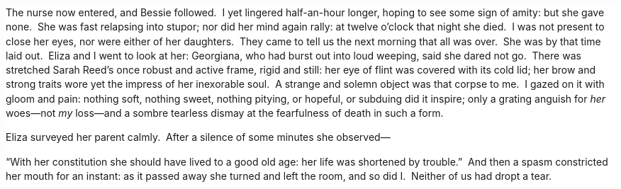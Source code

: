 The nurse now entered, and Bessie followed.  I yet lingered half-an-hour longer, hoping to see some sign of amity: but she gave none.  She was fast relapsing into stupor; nor did her mind again rally: at twelve o’clock that night she died.  I was not present to close her eyes, nor were either of her daughters.  They came to tell us the next morning that all was over.  She was by that time laid out.  Eliza and I went to look at her: Georgiana, who had burst out into loud weeping, said she dared not go.  There was stretched Sarah Reed’s once robust and active frame, rigid and still: her eye of flint was covered with its cold lid; her brow and strong traits wore yet the impress of her inexorable soul.  A strange and solemn object was that corpse to me.  I gazed on it with gloom and pain: nothing soft, nothing sweet, nothing pitying, or hopeful, or subduing did it inspire; only a grating anguish for _her_ woes—not _my_ loss—and a sombre tearless dismay at the fearfulness of death in such a form.

Eliza surveyed her parent calmly.  After a silence of some minutes she observed—

“With her constitution she should have lived to a good old age: her life was shortened by trouble.”  And then a spasm constricted her mouth for an instant: as it passed away she turned and left the room, and so did I.  Neither of us had dropt a tear.

</section>
